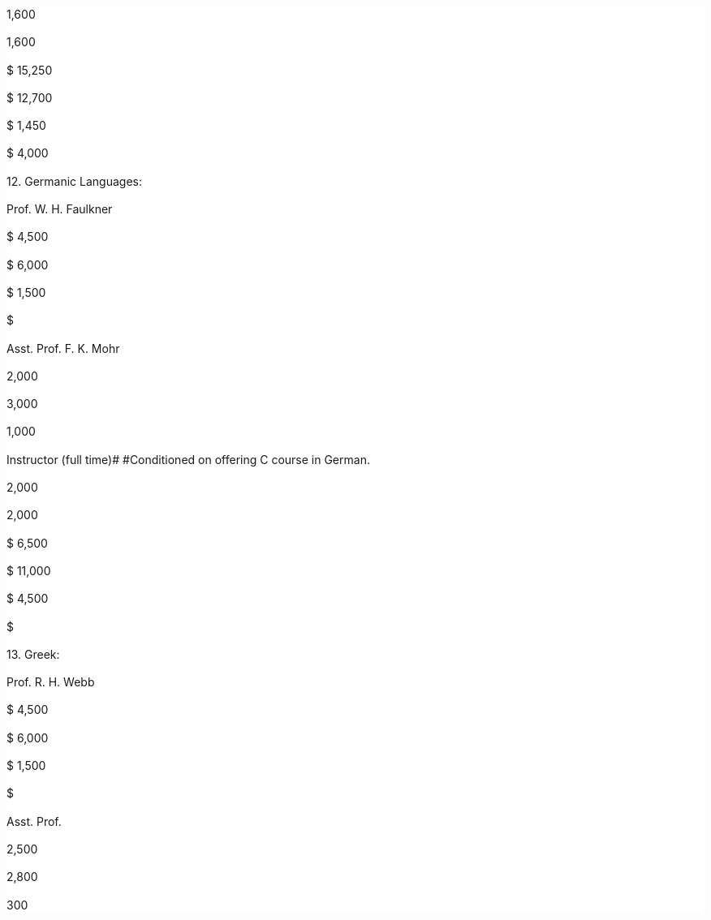 1,600

1,600

$ 15,250

$ 12,700

$ 1,450

$ 4,000

12\. Germanic Languages:

Prof. W. H. Faulkner

$ 4,500

$ 6,000

$ 1,500

$

Asst. Prof. F. K. Mohr

2,000

3,000

1,000

Instructor (full time)# #Conditioned on offering C course in German.

2,000

2,000

$ 6,500

$ 11,000

$ 4,500

$

13\. Greek:

Prof. R. H. Webb

$ 4,500

$ 6,000

$ 1,500

$

Asst. Prof.

2,500

2,800

300
